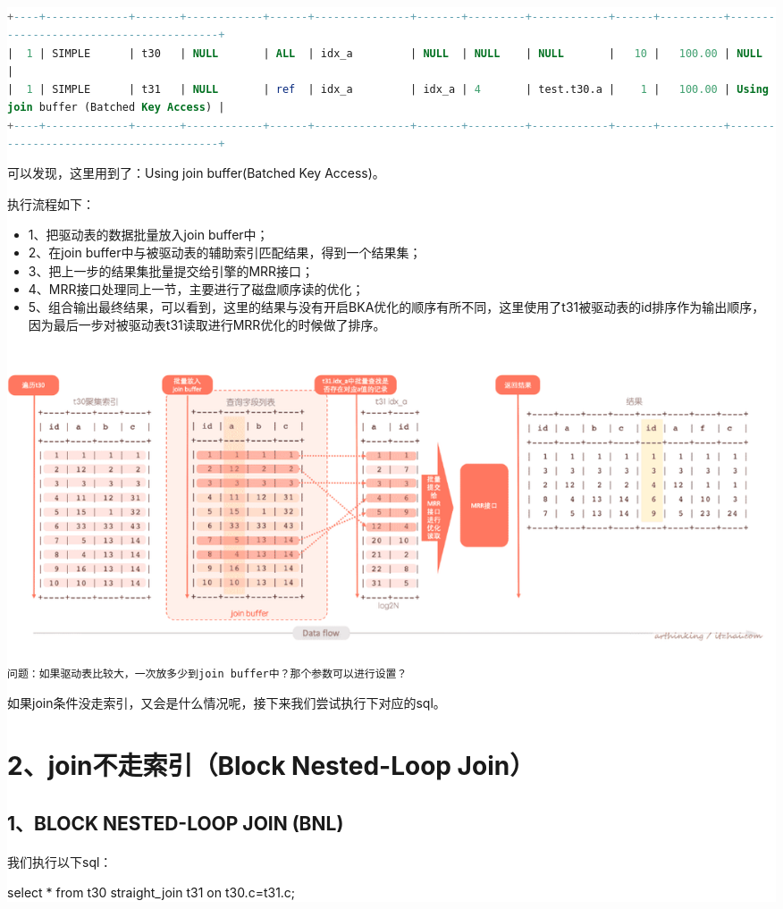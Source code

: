 ```sql
+----+-------------+-------+------------+------+---------------+-------+---------+------------+------+----------+----------------------------------------+
|  1 | SIMPLE      | t30   | NULL       | ALL  | idx_a         | NULL  | NULL    | NULL       |   10 |   100.00 | NULL                                   |
|  1 | SIMPLE      | t31   | NULL       | ref  | idx_a         | idx_a | 4       | test.t30.a |    1 |   100.00 | Using join buffer (Batched Key Access) |
+----+-------------+-------+------------+------+---------------+-------+---------+------------+------+----------+----------------------------------------+
```

可以发现，这里用到了：Using join buffer(Batched Key Access)。

执行流程如下：

- 1、把驱动表的数据批量放入join buffer中；
- 2、在join buffer中与被驱动表的辅助索引匹配结果，得到一个结果集；
- 3、把上一步的结果集批量提交给引擎的MRR接口；
- 4、MRR接口处理同上一节，主要进行了磁盘顺序读的优化；
- 5、组合输出最终结果，可以看到，这里的结果与没有开启BKA优化的顺序有所不同，这里使用了t31被驱动表的id排序作为输出顺序，因为最后一步对被驱动表t31读取进行MRR优化的时候做了排序。

![](../../pic/2021-03-02/2021-03-02-18-36-15.png)

`问题：如果驱动表比较大，一次放多少到join buffer中？那个参数可以进行设置？`


如果join条件没走索引，又会是什么情况呢，接下来我们尝试执行下对应的sql。


# 2、join不走索引（Block Nested-Loop Join）


## 1、BLOCK NESTED-LOOP JOIN (BNL)


我们执行以下sql：

select * from t30 straight_join t31 on t30.c=t31.c;
